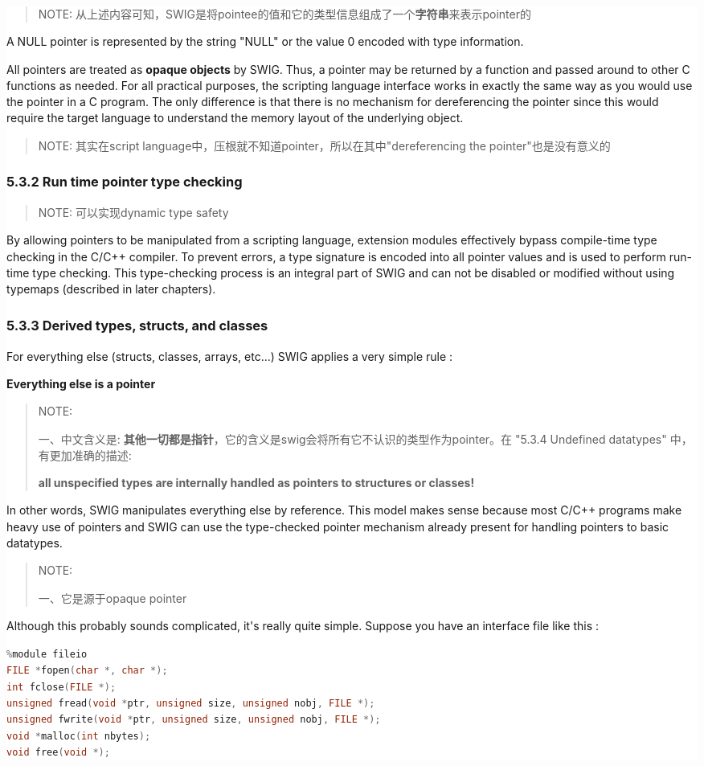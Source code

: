 > NOTE: 从上述内容可知，SWIG是将pointee的值和它的类型信息组成了一个**字符串**来表示pointer的

A NULL pointer is represented by the string "NULL" or the value 0 encoded with type information. 

All pointers are treated as **opaque objects** by SWIG. Thus, a pointer may be returned by a function and passed around to other C functions as needed. For all practical purposes, the scripting language interface works in exactly the same way as you would use the pointer in a C program. The only difference is that there is no mechanism for dereferencing the pointer since this would require the target language to understand the memory layout of the underlying object. 

> NOTE: 其实在script language中，压根就不知道pointer，所以在其中"dereferencing the pointer"也是没有意义的

### 5.3.2 Run time pointer type checking

> NOTE: 可以实现dynamic type safety

By allowing pointers to be manipulated from a scripting language, extension modules effectively bypass compile-time type checking in the C/C++ compiler. To prevent errors, a type signature is encoded into all pointer values and is used to perform run-time type checking. This type-checking process is an integral part of SWIG and can not be disabled or modified without using typemaps (described in later chapters). 



### 5.3.3 Derived types, structs, and classes

For everything else (structs, classes, arrays, etc...) SWIG applies a very simple rule :

**Everything else is a pointer**

> NOTE: 
>
> 一、中文含义是: **其他一切都是指针**，它的含义是swig会将所有它不认识的类型作为pointer。在 "5.3.4 Undefined datatypes" 中，有更加准确的描述:
>
> **all unspecified types are internally handled as pointers to structures or classes!** 
>
> 

In other words, SWIG manipulates everything else by reference. This model makes sense because most C/C++ programs make heavy use of pointers and SWIG can use the type-checked pointer mechanism already present for handling pointers to basic datatypes.

> NOTE: 
>
> 一、它是源于opaque pointer

Although this probably sounds complicated, it's really quite simple. Suppose you have an interface file like this :

```C
%module fileio
FILE *fopen(char *, char *);
int fclose(FILE *);
unsigned fread(void *ptr, unsigned size, unsigned nobj, FILE *);
unsigned fwrite(void *ptr, unsigned size, unsigned nobj, FILE *);
void *malloc(int nbytes);
void free(void *);
```
